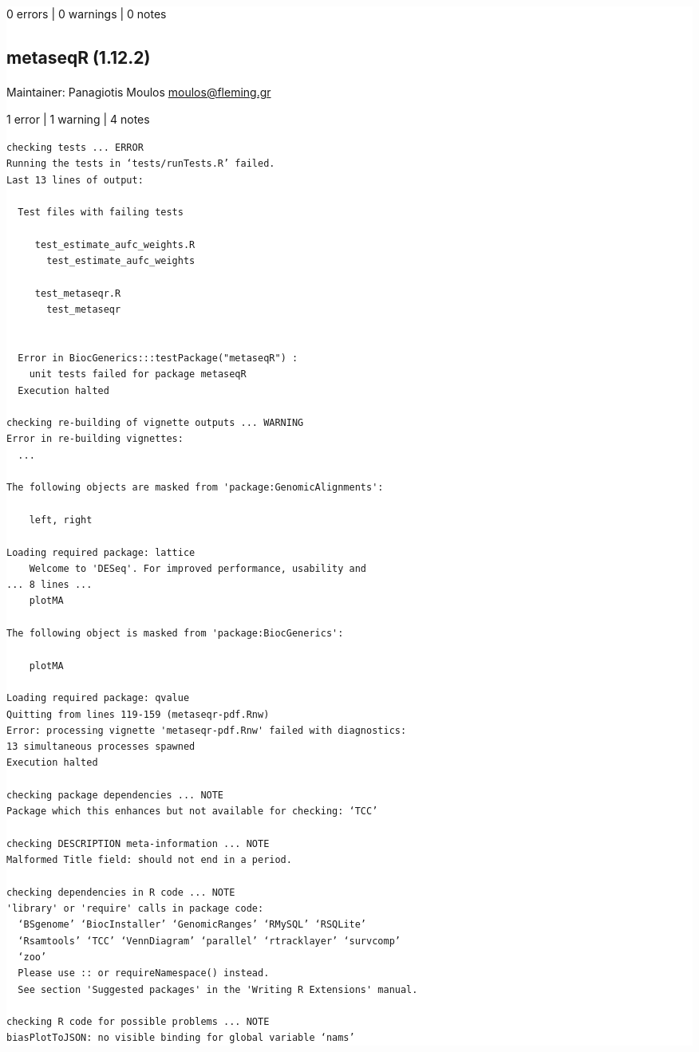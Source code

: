 0 errors | 0 warnings | 0 notes

## metaseqR (1.12.2)
Maintainer: Panagiotis Moulos <moulos@fleming.gr>

1 error  | 1 warning  | 4 notes

```
checking tests ... ERROR
Running the tests in ‘tests/runTests.R’ failed.
Last 13 lines of output:
  
  Test files with failing tests
  
     test_estimate_aufc_weights.R 
       test_estimate_aufc_weights 
  
     test_metaseqr.R 
       test_metaseqr 
  
  
  Error in BiocGenerics:::testPackage("metaseqR") : 
    unit tests failed for package metaseqR
  Execution halted

checking re-building of vignette outputs ... WARNING
Error in re-building vignettes:
  ...

The following objects are masked from 'package:GenomicAlignments':

    left, right

Loading required package: lattice
    Welcome to 'DESeq'. For improved performance, usability and
... 8 lines ...
    plotMA

The following object is masked from 'package:BiocGenerics':

    plotMA

Loading required package: qvalue
Quitting from lines 119-159 (metaseqr-pdf.Rnw) 
Error: processing vignette 'metaseqr-pdf.Rnw' failed with diagnostics:
13 simultaneous processes spawned
Execution halted

checking package dependencies ... NOTE
Package which this enhances but not available for checking: ‘TCC’

checking DESCRIPTION meta-information ... NOTE
Malformed Title field: should not end in a period.

checking dependencies in R code ... NOTE
'library' or 'require' calls in package code:
  ‘BSgenome’ ‘BiocInstaller’ ‘GenomicRanges’ ‘RMySQL’ ‘RSQLite’
  ‘Rsamtools’ ‘TCC’ ‘VennDiagram’ ‘parallel’ ‘rtracklayer’ ‘survcomp’
  ‘zoo’
  Please use :: or requireNamespace() instead.
  See section 'Suggested packages' in the 'Writing R Extensions' manual.

checking R code for possible problems ... NOTE
biasPlotToJSON: no visible binding for global variable ‘nams’
```